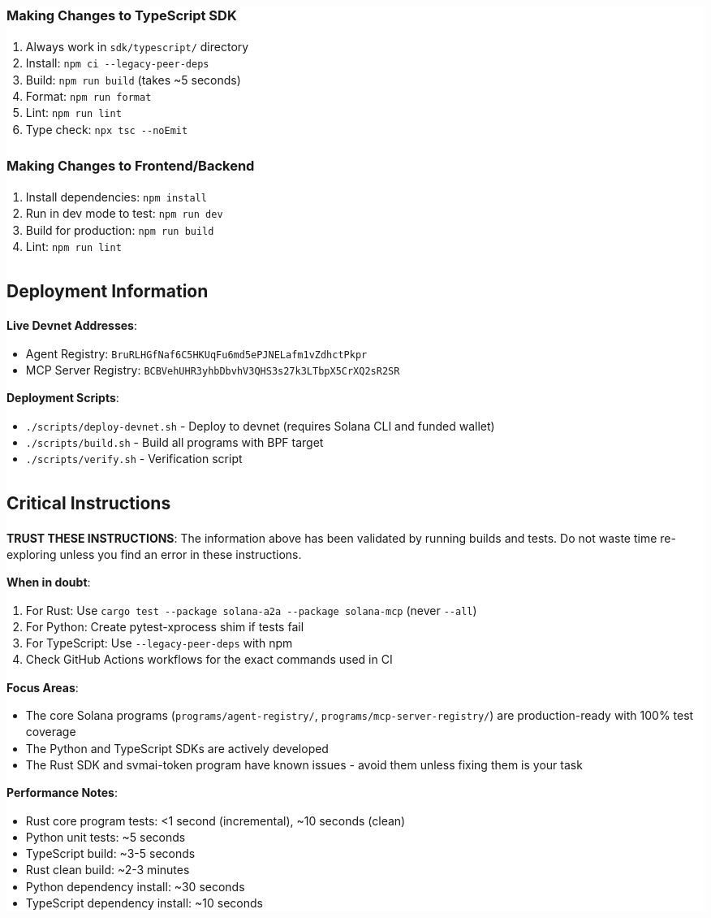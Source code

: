 ### Making Changes to TypeScript SDK

1. Always work in `sdk/typescript/` directory
2. Install: `npm ci --legacy-peer-deps`
3. Build: `npm run build` (takes ~5 seconds)
4. Format: `npm run format`
5. Lint: `npm run lint`
6. Type check: `npx tsc --noEmit`

### Making Changes to Frontend/Backend

1. Install dependencies: `npm install`
2. Run in dev mode to test: `npm run dev`
3. Build for production: `npm run build`
4. Lint: `npm run lint`

## Deployment Information

**Live Devnet Addresses**:
- Agent Registry: `BruRLHGfNaf6C5HKUqFu6md5ePJNELafm1vZdhctPkpr`
- MCP Server Registry: `BCBVehUHR3yhbDbvhV3QHS3s27k3LTbpX5CrXQ2sR2SR`

**Deployment Scripts**:
- `./scripts/deploy-devnet.sh` - Deploy to devnet (requires Solana CLI and funded wallet)
- `./scripts/build.sh` - Build all programs with BPF target
- `./scripts/verify.sh` - Verification script

## Critical Instructions

**TRUST THESE INSTRUCTIONS**: The information above has been validated by running builds and tests. Do not waste time re-exploring unless you find an error in these instructions.

**When in doubt**:
1. For Rust: Use `cargo test --package solana-a2a --package solana-mcp` (never `--all`)
2. For Python: Create pytest-xprocess shim if tests fail
3. For TypeScript: Use `--legacy-peer-deps` with npm
4. Check GitHub Actions workflows for the exact commands used in CI

**Focus Areas**:
- The core Solana programs (`programs/agent-registry/`, `programs/mcp-server-registry/`) are production-ready with 100% test coverage
- The Python and TypeScript SDKs are actively developed
- The Rust SDK and svmai-token program have known issues - avoid them unless fixing them is your task

**Performance Notes**:
- Rust core program tests: <1 second (incremental), ~10 seconds (clean)
- Python unit tests: ~5 seconds
- TypeScript build: ~3-5 seconds
- Rust clean build: ~2-3 minutes
- Python dependency install: ~30 seconds
- TypeScript dependency install: ~10 seconds
